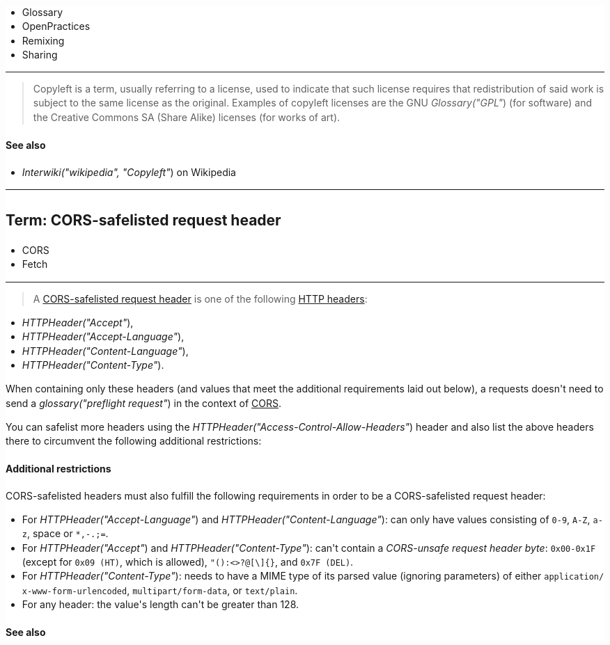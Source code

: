 -   Glossary
-   OpenPractices
-   Remixing
-   Sharing

---

> Copyleft is a term, usually referring to a license, used to indicate that such license requires that redistribution of said work is subject to the same license as the original. Examples of copyleft licenses are the GNU _Glossary("GPL"_) (for software) and the Creative Commons SA (Share Alike) licenses (for works of art).

#### See also

-   _Interwiki("wikipedia", "Copyleft"_) on Wikipedia

---

## Term: CORS-safelisted request header

-   CORS
-   Fetch

---

> A [CORS-safelisted request header](https://fetch.spec.whatwg.org/#cors-safelisted-request-header) is one of the following [HTTP headers](/en-US/docs/Web/HTTP/Headers):

-   _HTTPHeader("Accept"_),
-   _HTTPHeader("Accept-Language"_),
-   _HTTPHeader("Content-Language"_),
-   _HTTPHeader("Content-Type"_).

When containing only these headers (and values that meet the additional requirements laid out below), a requests doesn't need to send a _glossary("preflight request"_) in the context of [CORS](/en-US/docs/Glossary/CORS).

You can safelist more headers using the _HTTPHeader("Access-Control-Allow-Headers"_) header and also list the above headers there to circumvent the following additional restrictions:

#### Additional restrictions

CORS-safelisted headers must also fulfill the following requirements in order to be a CORS-safelisted request header:

-   For _HTTPHeader("Accept-Language"_) and _HTTPHeader("Content-Language"_): can only have values consisting of `0-9`, `A-Z`, `a-z`, space or `*,-.;=`.
-   For _HTTPHeader("Accept"_) and _HTTPHeader("Content-Type"_): can't contain a _CORS-unsafe request header byte_: `0x00-0x1F` (except for `0x09 (HT)`, which is allowed), `"():<>?@[\]{}`, and `0x7F (DEL)`.
-   For _HTTPHeader("Content-Type"_): needs to have a MIME type of its parsed value (ignoring parameters) of either `application/x-www-form-urlencoded`, `multipart/form-data`, or `text/plain`.
-   For any header: the value's length can't be greater than 128.

#### See also
